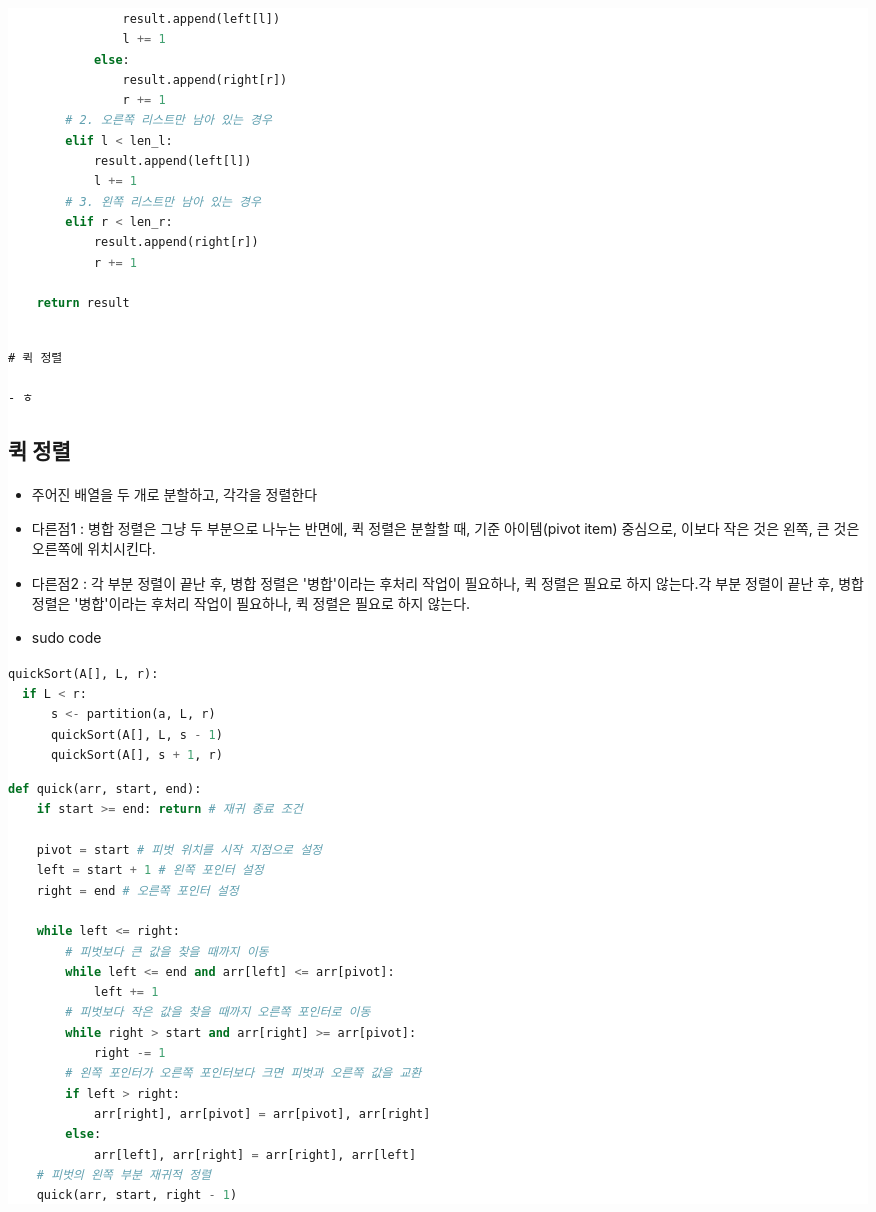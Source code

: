   ```python
                  result.append(left[l])
                  l += 1
              else:
                  result.append(right[r])
                  r += 1
          # 2. 오른쪽 리스트만 남아 있는 경우
          elif l < len_l:
              result.append(left[l])
              l += 1
          # 3. 왼쪽 리스트만 남아 있는 경우
          elif r < len_r:
              result.append(right[r])
              r += 1
  
      return result
  ```

```

# 퀵 정렬

- ㅎ
```

## 퀵 정렬

- 주어진 배열을 두 개로 분할하고, 각각을 정렬한다

- 다른점1 : 병합 정렬은 그냥 두 부분으로 나누는 반면에, 퀵 정렬은 분할할 때, 기준 아이템(pivot item) 중심으로, 이보다 작은 것은 왼쪽, 큰 것은 오른쪽에 위치시킨다.

- 다른점2 : 각 부분 정렬이 끝난 후, 병합 정렬은 '병합'이라는 후처리 작업이 필요하나, 퀵 정렬은 필요로 하지 않는다.각 부분 정렬이 끝난 후, 병합 정렬은 '병합'이라는 후처리 작업이 필요하나, 퀵 정렬은 필요로 하지 않는다.

- sudo code

```python
quickSort(A[], L, r):
  if L < r:
      s <- partition(a, L, r)
      quickSort(A[], L, s - 1)
      quickSort(A[], s + 1, r)
```

```python
def quick(arr, start, end):
    if start >= end: return # 재귀 종료 조건

    pivot = start # 피벗 위치를 시작 지점으로 설정
    left = start + 1 # 왼쪽 포인터 설정
    right = end # 오른쪽 포인터 설정

    while left <= right:
        # 피벗보다 큰 값을 찾을 때까지 이동
        while left <= end and arr[left] <= arr[pivot]:
            left += 1
        # 피벗보다 작은 값을 찾을 때까지 오른쪽 포인터로 이동
        while right > start and arr[right] >= arr[pivot]:
            right -= 1
        # 왼쪽 포인터가 오른쪽 포인터보다 크면 피벗과 오른쪽 값을 교환
        if left > right:
            arr[right], arr[pivot] = arr[pivot], arr[right]
        else:
            arr[left], arr[right] = arr[right], arr[left]
    # 피벗의 왼쪽 부분 재귀적 정렬
    quick(arr, start, right - 1)
```